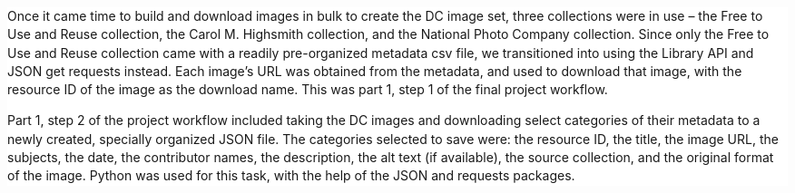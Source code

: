 Once it came time to build and download images in bulk to create the DC image set, three collections were in use – the Free to Use and Reuse collection, the Carol M. Highsmith collection, and the National Photo Company collection. Since only the Free to Use and Reuse collection came with a readily pre-organized metadata csv file, we transitioned into using the Library API and JSON get requests instead. Each image’s URL was obtained from the metadata, and used to download that image, with the resource ID of the image as the download name. This was part 1, step 1 of the final project workflow.

Part 1, step 2 of the project workflow included taking the DC images and downloading select categories of their metadata to a newly created, specially organized JSON file. The categories selected to save were: the resource ID, the title, the image URL, the subjects, the date, the contributor names, the description, the alt text (if available), the source collection, and the original format of the image. Python was used for this task, with the help of the JSON and requests packages.
